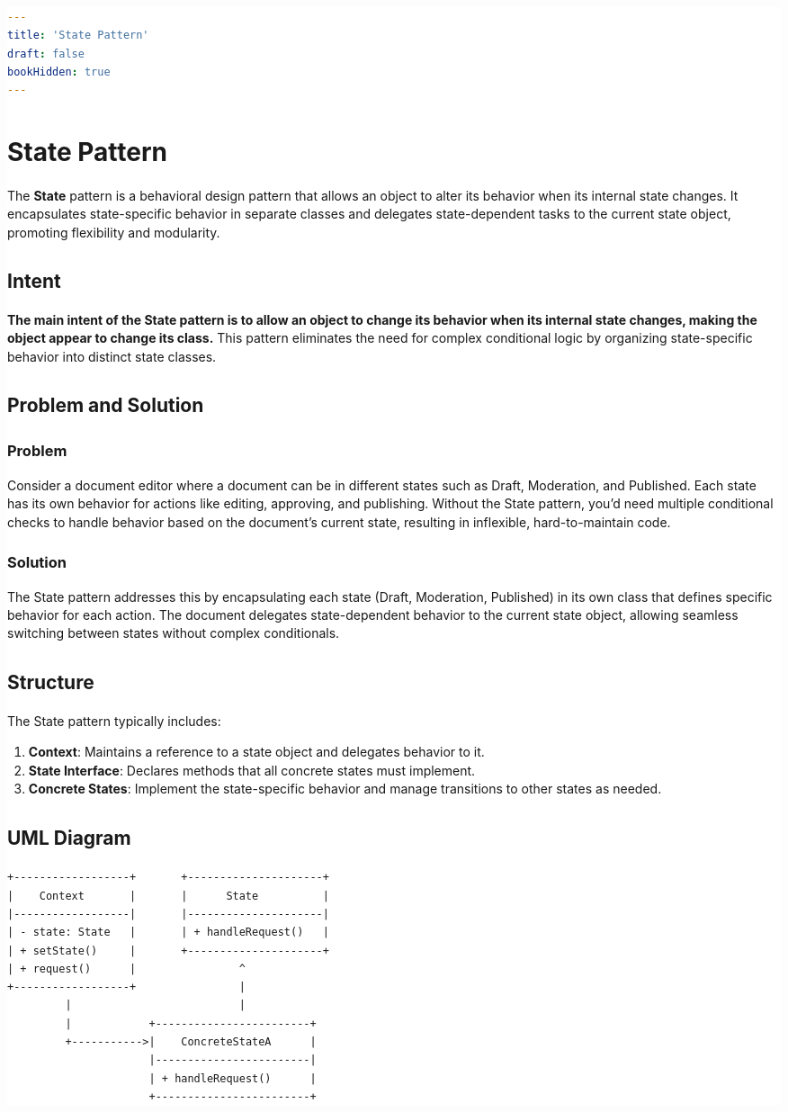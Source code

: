 ```yaml
---
title: 'State Pattern'
draft: false
bookHidden: true
---
```


# State Pattern

The **State** pattern is a behavioral design pattern that allows an object to alter its behavior when its internal state changes. It encapsulates state-specific behavior in separate classes and delegates state-dependent tasks to the current state object, promoting flexibility and modularity.

## Intent

**The main intent of the State pattern is to allow an object to change its behavior when its internal state changes, making the object appear to change its class.** This pattern eliminates the need for complex conditional logic by organizing state-specific behavior into distinct state classes.

## Problem and Solution

### Problem
Consider a document editor where a document can be in different states such as Draft, Moderation, and Published. Each state has its own behavior for actions like editing, approving, and publishing. Without the State pattern, you’d need multiple conditional checks to handle behavior based on the document’s current state, resulting in inflexible, hard-to-maintain code.

### Solution
The State pattern addresses this by encapsulating each state (Draft, Moderation, Published) in its own class that defines specific behavior for each action. The document delegates state-dependent behavior to the current state object, allowing seamless switching between states without complex conditionals.

## Structure

The State pattern typically includes:
1. **Context**: Maintains a reference to a state object and delegates behavior to it.
2. **State Interface**: Declares methods that all concrete states must implement.
3. **Concrete States**: Implement the state-specific behavior and manage transitions to other states as needed.

## UML Diagram

```
+------------------+       +---------------------+
|    Context       |       |      State          |
|------------------|       |---------------------|
| - state: State   |       | + handleRequest()   |
| + setState()     |       +---------------------+
| + request()      |                ^
+------------------+                |
         |                          |
         |            +------------------------+
         +----------->|    ConcreteStateA      |
                      |------------------------|
                      | + handleRequest()      |
                      +------------------------+
```
